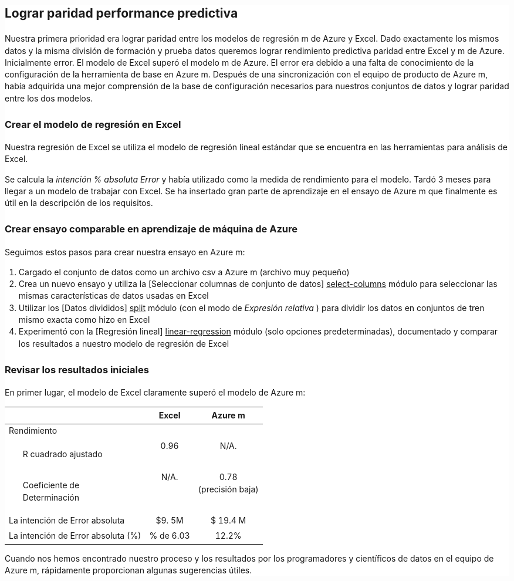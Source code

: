 ## <a name="achieving-predictive-performance-parity"></a>Lograr paridad performance predictiva

Nuestra primera prioridad era lograr paridad entre los modelos de regresión m de Azure y Excel.  Dado exactamente los mismos datos y la misma división de formación y prueba datos queremos lograr rendimiento predictiva paridad entre Excel y m de Azure.   Inicialmente error. El modelo de Excel superó el modelo m de Azure.   El error era debido a una falta de conocimiento de la configuración de la herramienta de base en Azure m. Después de una sincronización con el equipo de producto de Azure m, había adquirida una mejor comprensión de la base de configuración necesarios para nuestros conjuntos de datos y lograr paridad entre los dos modelos.  

### <a name="create-regression-model-in-excel"></a>Crear el modelo de regresión en Excel
Nuestra regresión de Excel se utiliza el modelo de regresión lineal estándar que se encuentra en las herramientas para análisis de Excel. 

Se calcula la *intención % absoluta Error* y había utilizado como la medida de rendimiento para el modelo.  Tardó 3 meses para llegar a un modelo de trabajar con Excel.  Se ha insertado gran parte de aprendizaje en el ensayo de Azure m que finalmente es útil en la descripción de los requisitos.

### <a name="create-comparable-experiment-in-azure-machine-learning"></a>Crear ensayo comparable en aprendizaje de máquina de Azure  
Seguimos estos pasos para crear nuestra ensayo en Azure m:  

1.  Cargado el conjunto de datos como un archivo csv a Azure m (archivo muy pequeño)
2.  Crea un nuevo ensayo y utiliza la [Seleccionar columnas de conjunto de datos] [ select-columns] módulo para seleccionar las mismas características de datos usadas en Excel   
3.  Utilizar los [Datos divididos] [ split] módulo (con el modo de *Expresión relativa* ) para dividir los datos en conjuntos de tren mismo exacta como hizo en Excel  
4.  Experimentó con la [Regresión lineal] [ linear-regression] módulo (solo opciones predeterminadas), documentado y comparar los resultados a nuestro modelo de regresión de Excel

### <a name="review-initial-results"></a>Revisar los resultados iniciales
En primer lugar, el modelo de Excel claramente superó el modelo de Azure m:  

|   |Excel|Azure m|
|---|:---:|:---:|
|Rendimiento|   |  |
|<ul style="list-style-type: none;"><li>R cuadrado ajustado</li></ul>| 0.96 |N/A.|
|<ul style="list-style-type: none;"><li>Coeficiente de <br />Determinación</li></ul>|N/A.|   0.78<br />(precisión baja)|
|La intención de Error absoluta |  $9. 5M|  $ 19.4 M|
|La intención de Error absoluta (%)|   % de 6.03|  12.2%

Cuando nos hemos encontrado nuestro proceso y los resultados por los programadores y científicos de datos en el equipo de Azure m, rápidamente proporcionan algunas sugerencias útiles.  


[1]: ./media/machine-learning-linear-regression-in-azure/machine-learning-linear-regression-in-azure-1.png
[2]: ./media/machine-learning-linear-regression-in-azure/machine-learning-linear-regression-in-azure-2.png
[bayesian-linear-regression]: https://msdn.microsoft.com/library/azure/ee12de50-2b34-4145-aec0-23e0485da308/
[boosted-decision-tree-regression]: https://msdn.microsoft.com/library/azure/0207d252-6c41-4c77-84c3-73bdf1ac5960/
[filter-based-feature-selection]: https://msdn.microsoft.com/library/azure/918b356b-045c-412b-aa12-94a1d2dad90f/
[linear-regression]: https://msdn.microsoft.com/library/azure/31960a6f-789b-4cf7-88d6-2e1152c0bd1a/
[select-columns]: https://msdn.microsoft.com/library/azure/1ec722fa-b623-4e26-a44e-a50c6d726223/
[split]: https://msdn.microsoft.com/library/azure/70530644-c97a-4ab6-85f7-88bf30a8be5f/